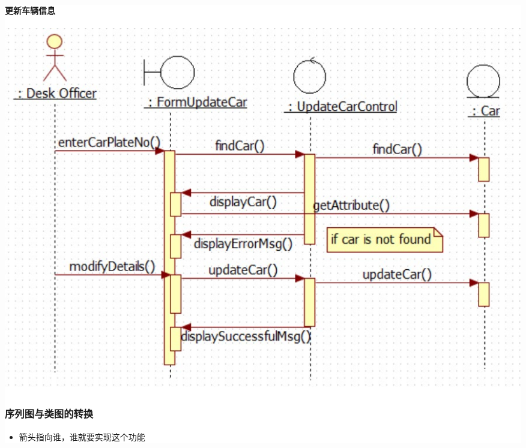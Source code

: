 #### 更新车辆信息

![image-20251024144902976](https://raw.githubusercontent.com/2692341798/picture/master/image-20251024144902976.png)

### 序列图与类图的转换

- 箭头指向谁，谁就要实现这个功能
